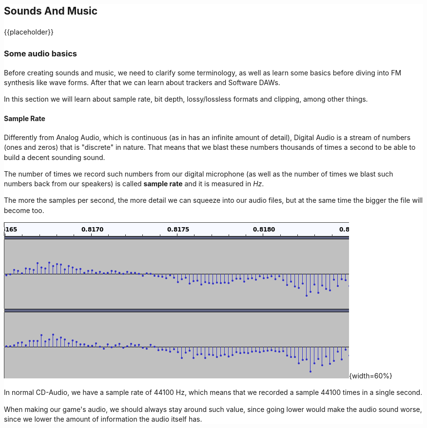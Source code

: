Sounds And Music
----------------

{{placeholder}}




### Some audio basics

Before creating sounds and music, we need to clarify some terminology, as well as learn some basics before diving into FM synthesis like wave forms. After that we can learn about trackers and Software DAWs.

In this section we will learn about sample rate, bit depth, lossy/lossless formats and clipping, among other things.

#### Sample Rate

Differently from Analog Audio, which is continuous (as in has an infinite amount of detail), Digital Audio is a stream of numbers (ones and zeros) that is "discrete" in nature. That means that we blast these numbers thousands of times a second to be able to build a decent sounding sound.

The number of times we record such numbers from our digital microphone (as well as the number of times we blast such numbers back from our speakers) is called **sample rate** and it is measured in *Hz*.

The more the samples per second, the more detail we can squeeze into our audio files, but at the same time the bigger the file will become too.

![Graphical Representation of Sample Rate (44.1KHz)](./images/resources/Sample_Rate_44100.png){width=60%}

In normal CD-Audio, we have a sample rate of 44100 Hz, which means that we recorded a sample 44100 times in a single second.

When making our game's audio, we should always stay around such value, since going lower would make the audio sound worse, since we lower the amount of information the audio itself has.
